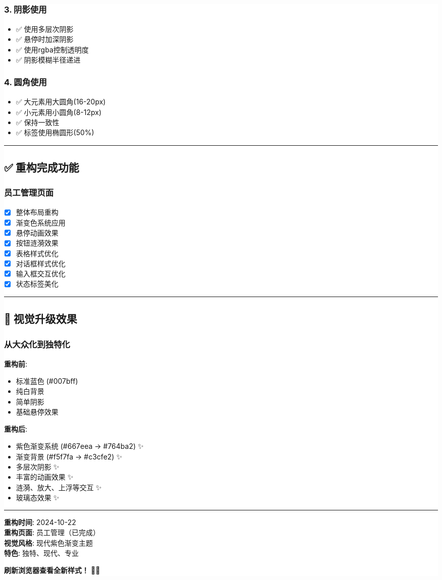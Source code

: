 ### 3. 阴影使用
- ✅ 使用多层次阴影
- ✅ 悬停时加深阴影
- ✅ 使用rgba控制透明度
- ✅ 阴影模糊半径递进

### 4. 圆角使用
- ✅ 大元素用大圆角(16-20px)
- ✅ 小元素用小圆角(8-12px)
- ✅ 保持一致性
- ✅ 标签使用椭圆形(50%)

---

## ✅ 重构完成功能

### 员工管理页面
- [x] 整体布局重构
- [x] 渐变色系统应用
- [x] 悬停动画效果
- [x] 按钮涟漪效果
- [x] 表格样式优化
- [x] 对话框样式优化
- [x] 输入框交互优化
- [x] 状态标签美化

---

## 🎊 视觉升级效果

### 从大众化到独特化

**重构前**:
- 标准蓝色 (#007bff)
- 纯白背景
- 简单阴影
- 基础悬停效果

**重构后**:
- 紫色渐变系统 (#667eea → #764ba2) ✨
- 渐变背景 (#f5f7fa → #c3cfe2) ✨
- 多层次阴影 ✨
- 丰富的动画效果 ✨
- 涟漪、放大、上浮等交互 ✨
- 玻璃态效果 ✨

---

**重构时间**: 2024-10-22  
**重构页面**: 员工管理（已完成）  
**视觉风格**: 现代紫色渐变主题  
**特色**: 独特、现代、专业  

**刷新浏览器查看全新样式！** 🎨✨





